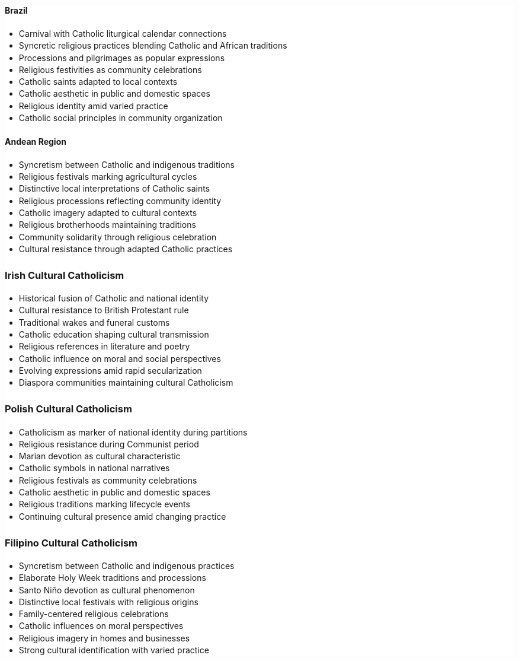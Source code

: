 #### Brazil

- Carnival with Catholic liturgical calendar connections
- Syncretic religious practices blending Catholic and African traditions
- Processions and pilgrimages as popular expressions
- Religious festivities as community celebrations
- Catholic saints adapted to local contexts
- Catholic aesthetic in public and domestic spaces
- Religious identity amid varied practice
- Catholic social principles in community organization

#### Andean Region

- Syncretism between Catholic and indigenous traditions
- Religious festivals marking agricultural cycles
- Distinctive local interpretations of Catholic saints
- Religious processions reflecting community identity
- Catholic imagery adapted to cultural contexts
- Religious brotherhoods maintaining traditions
- Community solidarity through religious celebration
- Cultural resistance through adapted Catholic practices

### Irish Cultural Catholicism

- Historical fusion of Catholic and national identity
- Cultural resistance to British Protestant rule
- Traditional wakes and funeral customs
- Catholic education shaping cultural transmission
- Religious references in literature and poetry
- Catholic influence on moral and social perspectives
- Evolving expressions amid rapid secularization
- Diaspora communities maintaining cultural Catholicism

### Polish Cultural Catholicism

- Catholicism as marker of national identity during partitions
- Religious resistance during Communist period
- Marian devotion as cultural characteristic
- Catholic symbols in national narratives
- Religious festivals as community celebrations
- Catholic aesthetic in public and domestic spaces
- Religious traditions marking lifecycle events
- Continuing cultural presence amid changing practice

### Filipino Cultural Catholicism

- Syncretism between Catholic and indigenous practices
- Elaborate Holy Week traditions and processions
- Santo Niño devotion as cultural phenomenon
- Distinctive local festivals with religious origins
- Family-centered religious celebrations
- Catholic influences on moral perspectives
- Religious imagery in homes and businesses
- Strong cultural identification with varied practice
